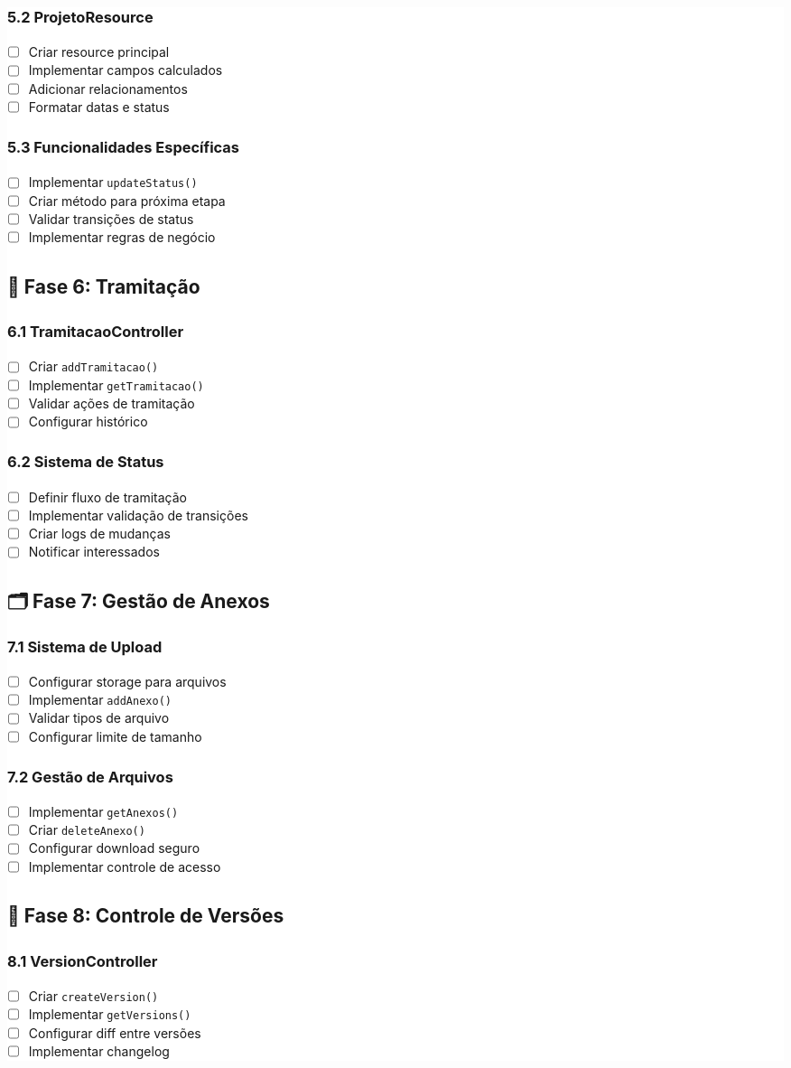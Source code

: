 ### 5.2 ProjetoResource
- [ ] Criar resource principal
- [ ] Implementar campos calculados
- [ ] Adicionar relacionamentos
- [ ] Formatar datas e status

### 5.3 Funcionalidades Específicas
- [ ] Implementar `updateStatus()`
- [ ] Criar método para próxima etapa
- [ ] Validar transições de status
- [ ] Implementar regras de negócio

## 🔄 Fase 6: Tramitação

### 6.1 TramitacaoController
- [ ] Criar `addTramitacao()`
- [ ] Implementar `getTramitacao()`
- [ ] Validar ações de tramitação
- [ ] Configurar histórico

### 6.2 Sistema de Status
- [ ] Definir fluxo de tramitação
- [ ] Implementar validação de transições
- [ ] Criar logs de mudanças
- [ ] Notificar interessados

## 🗂️ Fase 7: Gestão de Anexos

### 7.1 Sistema de Upload
- [ ] Configurar storage para arquivos
- [ ] Implementar `addAnexo()`
- [ ] Validar tipos de arquivo
- [ ] Configurar limite de tamanho

### 7.2 Gestão de Arquivos
- [ ] Implementar `getAnexos()`
- [ ] Criar `deleteAnexo()`
- [ ] Configurar download seguro
- [ ] Implementar controle de acesso

## 📝 Fase 8: Controle de Versões

### 8.1 VersionController
- [ ] Criar `createVersion()`
- [ ] Implementar `getVersions()`
- [ ] Configurar diff entre versões
- [ ] Implementar changelog
